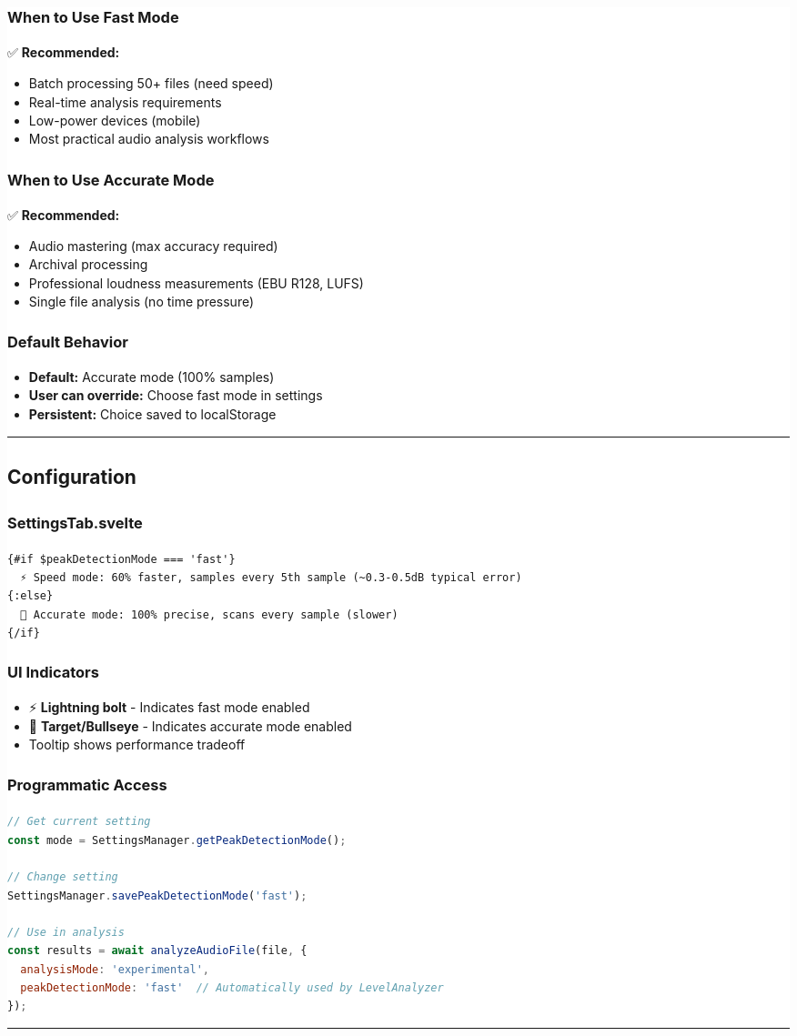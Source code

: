 ### When to Use Fast Mode

✅ **Recommended:**
- Batch processing 50+ files (need speed)
- Real-time analysis requirements
- Low-power devices (mobile)
- Most practical audio analysis workflows

### When to Use Accurate Mode

✅ **Recommended:**
- Audio mastering (max accuracy required)
- Archival processing
- Professional loudness measurements (EBU R128, LUFS)
- Single file analysis (no time pressure)

### Default Behavior

- **Default:** Accurate mode (100% samples)
- **User can override:** Choose fast mode in settings
- **Persistent:** Choice saved to localStorage

---

## Configuration

### SettingsTab.svelte

```svelte
{#if $peakDetectionMode === 'fast'}
  ⚡ Speed mode: 60% faster, samples every 5th sample (~0.3-0.5dB typical error)
{:else}
  🎯 Accurate mode: 100% precise, scans every sample (slower)
{/if}
```

### UI Indicators

- ⚡ **Lightning bolt** - Indicates fast mode enabled
- 🎯 **Target/Bullseye** - Indicates accurate mode enabled
- Tooltip shows performance tradeoff

### Programmatic Access

```javascript
// Get current setting
const mode = SettingsManager.getPeakDetectionMode();

// Change setting
SettingsManager.savePeakDetectionMode('fast');

// Use in analysis
const results = await analyzeAudioFile(file, {
  analysisMode: 'experimental',
  peakDetectionMode: 'fast'  // Automatically used by LevelAnalyzer
});
```

---